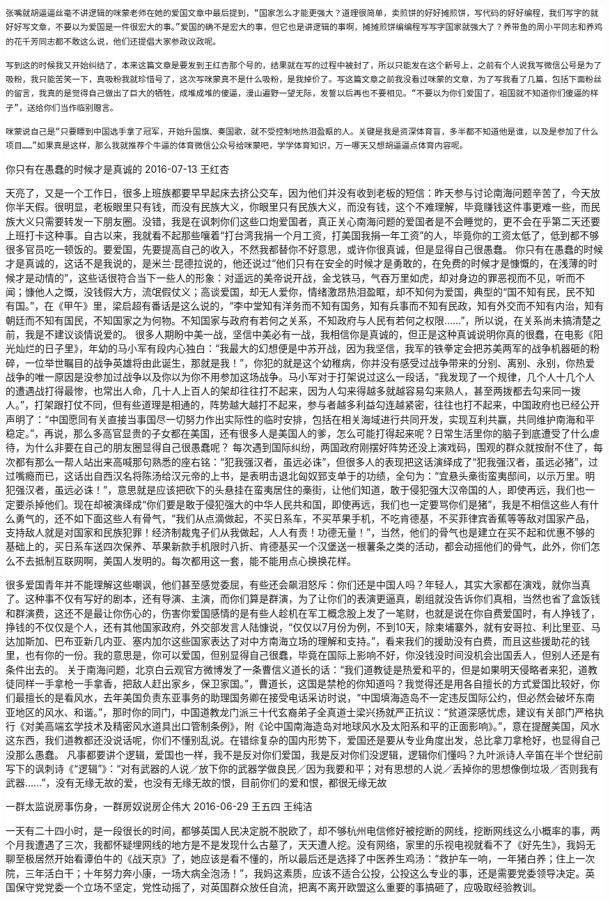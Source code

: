 ```
张嘴就胡逼逼丝毫不讲逻辑的咪蒙老师在她的爱国文章中最后提到，“国家怎么才能更强大？道理很简单，卖煎饼的好好摊煎饼，写代码的好好编程，我们写字的就好好写文章，不要以为爱国是一件很宏大的事。”爱国的确不是宏大的事，但它也是讲逻辑的事啊，摊摊煎饼编编程写写字国家就强大了？养带鱼的周小平同志和养鸡的花千芳同志都不敢这么说，他们还提倡大家参政议政呢。
```

```
写到这的时候我又开始纠结了，本来这篇文章是要发到王红杏那个号的，结果就在写的过程中被封了，所以只能发在这个新号上，之前有个人说我写微信公号是为了吸粉，我只能苦笑一下，真吸粉我就珍惜号了，这次写咪蒙真不是什么吸粉，是我掉价了。写这篇文章之前我没看过咪蒙的文章，为了写我看了几篇，包括下面粉丝的留言，我真的是觉得自己做出了巨大的牺牲，成堆成堆的傻逼，漫山遍野一望无际，发誓以后再也不要相见。“不要以为你们爱国了，祖国就不知道你们傻逼的样子”，送给你们当作临别赠言。
```

```
咪蒙说自己是“只要瞟到中国选手拿了冠军，开始升国旗、奏国歌，就不受控制地热泪盈眶的人。关键是我是资深体育盲，多半都不知道他是谁，以及是参加了什么项目……”如果真是这样，那么我就推荐个牛逼的体育微信公众号给咪蒙吧，学学体育知识，万一哪天又想胡逼逼点体育内容呢。
```



你只有在愚蠢的时候才是真诚的
2016-07-13 王红杏

天亮了，又是一个工作日，很多上班族都要早早起床去挤公交车，因为他们并没有收到老板的短信：昨天参与讨论南海问题辛苦了，今天放你半天假。很明显，老板眼里只有钱，而没有民族大义，你眼里只有民族大义，而没有钱，这个不难理解，毕竟赚钱这件事更难一些，而民族大义只需要转发一下朋友圈。没错，我是在讽刺你们这些口炮爱国者，真正关心南海问题的爱国者是不会睡觉的，更不会在乎第二天还要上班打卡这种事。自古以来，我就看不起那些嚷着“打台湾我捐一个月工资，打美国我捐一年工资”的人，毕竟你的工资太低了，低到都不够很多官员吃一顿饭的。要爱国，先要提高自己的收入，不然我都替你不好意思，或许你很真诚，但是显得自己很愚蠢。
你只有在愚蠢的时候才是真诚的，这话不是我说的，是米兰·昆德拉说的，他还说过“他们只有在安全的时候才是勇敢的，在免费的时候才是慷慨的，在浅薄的时候才是动情的”，这些话很符合当下一些人的形象：对遥远的美帝说开战，金戈铁马，气吞万里如虎，却对身边的罪恶视而不见，听而不闻；慷他人之慨，没钱假大方，流氓假仗义；高谈爱国，却无人爱你，情绪激昂热泪盈眶，却不知何为爱国，典型的“国不知有民，民不知有国。”，在《甲午》里，梁启超有番话是这么说的，“李中堂知有洋务而不知有国务，知有兵事而不知有民政，知有外交而不知有内治，知有朝廷而不知有国民，不知国家之为何物。不知国家与政府有若何之关系，不知政府与人民有若何之权限……”，所以说，在关系尚未搞清楚之前，我是不建议谈情说爱的。
很多人期盼中美一战，坚信中美必有一战，我相信你是真诚的，但正是这种真诚说明你真的很蠢，在电影《阳光灿烂的日子里》，年幼的马小军有段内心独白：“我最大的幻想便是中苏开战，因为我坚信，我军的铁拳定会把苏美两军的战争机器砸的粉碎，一位举世瞩目的战争英雄将由此诞生，那就是我！”，你犯的就是这个幼稚病，你并没有感受过战争带来的分别、离别、永别，你热爱战争的唯一原因是没参加过战争以及你以为你不用参加这场战争。马小军对于打架说过这么一段话，“我发现了一个规律，几个人十几个人的遭遇战打得最惨，也常出人命，几十人上百人的架却往往打不起来，因为人勾来得越多就越容易勾来熟人，甚至两拨都去勾来同一拨人。”，打架跟打仗不同，但有些道理是相通的，阵势越大越打不起来，参与者越多利益勾连越紧密，往往也打不起来，中国政府也已经公开声明了：“中国愿同有关直接当事国尽一切努力作出实际性的临时安排，包括在相关海域进行共同开发，实现互利共赢，共同维护南海和平稳定。”，再说，那么多高官显贵的子女都在美国，还有很多人是美国人的爹，怎么可能打得起来呢？日常生活里你的脑子到底遭受了什么虐待，为什么非要在自己的朋友圈显得自己很愚蠢呢？
每次遇到国际纠纷，两国政府刚摆好阵势还没上演戏码，围观的群众就按耐不住了，每次都有那么一帮人站出来高喊那句熟悉的座右铭：“犯我强汉者，虽远必诛”，但很多人的表现把这话演绎成了“犯我强汉者，虽远必猪”，过过嘴瘾而已，这话出自西汉名将陈汤给汉元帝的上书，是表明击退北匈奴郅支单于的功绩，全句为：“宜悬头槀街蛮夷邸间，以示万里。明犯强汉者，虽远必诛！”，意思就是应该把砍下的头悬挂在蛮夷居住的槀街，让他们知道，敢于侵犯强大汉帝国的人，即使再远，我们也一定要杀掉他们。现在却被演绎成“你们要是敢于侵犯强大的中华人民共和国，即使再远，我们也一定要骂你们是猪”，我是不相信这些人有什么勇气的，还不如下面这些人有骨气，“我们从点滴做起，不买日系车，不买苹果手机，不吃肯德基，不买菲律宾香蕉等等敌对国家产品，支持敌人就是对国家和民族犯罪！经济制裁鬼子们从我做起，人人有责！功德无量！”，当然，他们的骨气也是建立在买不起和优惠不够的基础上的，买日系车送四次保养、苹果新款手机限时八折、肯德基买一个汉堡送一根薯条之类的活动，都会动摇他们的骨气，此外，你们怎么不去抵制互联网啊，美国人发明的。每次都用这一套，能不能用点心换换花样。

很多爱国青年并不能理解这些嘲讽，他们甚至感觉委屈，有些还会飙泪怒斥：你们还是中国人吗？年轻人，其实大家都在演戏，就你当真了。这种事不仅有写好的剧本，还有导演、主演，而你们算是群演，为了让你们的表演更逼真，剧组就没告诉你们真相，当然也省了盒饭钱和群演费，这还不是最让你伤心的，伤害你爱国感情的是有些人趁机在军工概念股上发了一笔财，也就是说在你自费爱国时，有人挣钱了，挣钱的不仅仅是个人，还有其他国家政府，外交部发言人陆慷说，“仅仅以7月份为例，不到10天，除柬埔寨外，就有安哥拉、利比里亚、马达加斯加、巴布亚新几内亚、塞内加尔这些国家表达了对中方南海立场的理解和支持。”，看来我们的援助没有白费，而且这些援助花的钱里，也有你的一份。我的意思是，你可以爱国，但别显得自己很蠢，毕竟在国际上影响不好，你没钱没时间没机会出国丢人，但别人还是有条件出去的。
关于南海问题，北京白云观官方微博发了一条曹信义道长的话：“我们道教徒是热爱和平的，但是如果明天侵略者来犯，道教徒同样一手拿枪一手拿香，把敌人赶出家乡，保卫家国。”，曹道长，这国是禁枪的你知道吗？我觉得还是用各自擅长的方式爱国比较好，你们最擅长的是看风水，去年美国负责东亚事务的助理国务卿在接受电话采访时说，“中国填海造岛不一定违反国际公约，但必然会破坏东南亚地区的风水、和谐。”，那时你的同门，中国道教龙门派三十代玄裔弟子全真道士梁兴扬就严正抗议：“贫道深感忧虑，建议有关部门严格执行《对美高端玄学技术及精密风水道具出口管制条例》，附《论中国南海造岛对地球风水及太阳系和平的正面影响》。”，意在提醒美国，风水这东西，我们道教都还没说话呢，你们不懂别乱说。在错综复杂的国内形势下，爱国还是要从专业角度出发，总比拿刀拿枪好，也显得自己没那么愚蠢。
凡事都要讲个逻辑，爱国也一样，我不是反对你们爱国，我是反对你们没逻辑，逻辑你们懂吗？九叶派诗人辛笛在半个世纪前写下的讽刺诗《“逻辑”》：“对有武器的人说／放下你的武器学做良民／因为我要和平；对有思想的人说／丢掉你的思想像倒垃圾／否则我有武器……”，没有无缘无故的爱，也没有无缘无故的恨，目前你们的爱和恨，都很无缘无故



一群太监说房事伤身，一群房奴说房企伟大
2016-06-29 王五四 王纯洁

一天有二十四小时，是一段很长的时间，都够英国人民决定脱不脱欧了，却不够杭州电信修好被挖断的网线，挖断网线这么小概率的事，两个月我遭遇了三次，我都怀疑埋网线的地方是不是发现什么古墓了，天天遭人挖。没有网络，家里的乐视电视就看不了《好先生》，我妈无聊至极居然开始看谭伯牛的《战天京》了，她应该是看不懂的，所以最后还是选择了中医养生鸡汤：“救护车一响，一年猪白养；住上一次院，三年活白干；十年努力奔小康，一场大病全泡汤！”，我妈这素质，应该不适合公投，公投这么专业的事，还是需要党委领导决定。英国保守党党委一个立场不坚定，党性动摇了，对英国群众放任自流，把离不离开欧盟这么重要的事搞砸了，应吸取经验教训。
